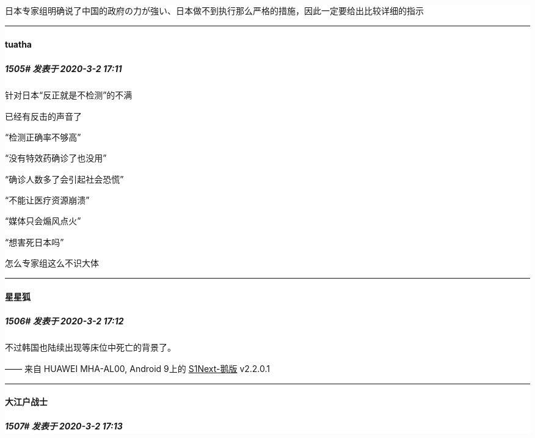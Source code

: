 


日本专家组明确说了中国的政府の力が強い、日本做不到执行那么严格的措施，因此一定要给出比较详细的指示







*****

####  tuatha  
##### 1505#       发表于 2020-3-2 17:11




针对日本“反正就是不检测”的不满

已经有反击的声音了


“检测正确率不够高”

“没有特效药确诊了也没用”

“确诊人数多了会引起社会恐慌”

“不能让医疗资源崩溃”

“媒体只会煽风点火”

“想害死日本吗”


怎么专家组这么不识大体







*****

####  星星狐  
##### 1506#       发表于 2020-3-2 17:12




不过韩国也陆续出现等床位中死亡的背景了。

—— 来自 HUAWEI MHA-AL00, Android 9上的 [S1Next-鹅版](https://github.com/ykrank/S1-Next/releases) v2.2.0.1







*****

####  大江户战士  
##### 1507#       发表于 2020-3-2 17:13


